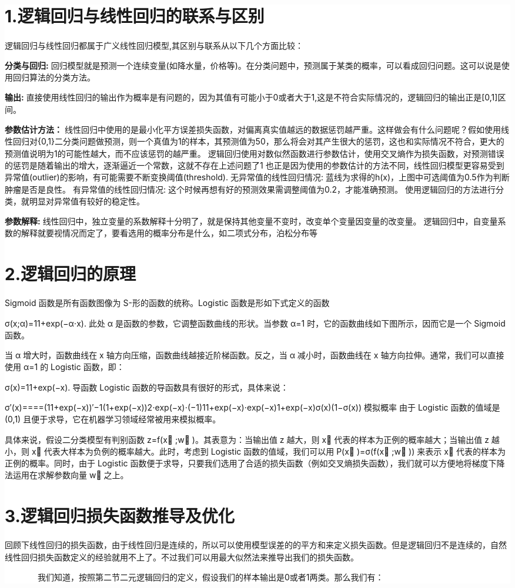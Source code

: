 # 1.逻辑回归与线性回归的联系与区别
逻辑回归与线性回归都属于广义线性回归模型,其区别与联系从以下几个方面比较：

**分类与回归:** 
回归模型就是预测一个连续变量(如降水量，价格等)。在分类问题中，预测属于某类的概率，可以看成回归问题。这可以说是使用回归算法的分类方法。

**输出:** 
直接使用线性回归的输出作为概率是有问题的，因为其值有可能小于0或者大于1,这是不符合实际情况的，逻辑回归的输出正是[0,1]区间。

**参数估计方法：**
线性回归中使用的是最小化平方误差损失函数，对偏离真实值越远的数据惩罚越严重。这样做会有什么问题呢？假如使用线性回归对{0,1}二分类问题做预测，则一个真值为1的样本，其预测值为50，那么将会对其产生很大的惩罚，这也和实际情况不符合，更大的预测值说明为1的可能性越大，而不应该惩罚的越严重。
逻辑回归使用对数似然函数进行参数估计，使用交叉熵作为损失函数，对预测错误的惩罚是随着输出的增大，逐渐逼近一个常数，这就不存在上述问题了1
也正是因为使用的参数估计的方法不同，线性回归模型更容易受到异常值(outlier)的影响，有可能需要不断变换阈值(threshold).
无异常值的线性回归情况:
蓝线为求得的h(x)，上图中可选阈值为0.5作为判断肿瘤是否是良性。
有异常值的线性回归情况:
这个时候再想有好的预测效果需调整阈值为0.2，才能准确预测。
使用逻辑回归的方法进行分类，就明显对异常值有较好的稳定性。

**参数解释:** 
线性回归中，独立变量的系数解释十分明了，就是保持其他变量不变时，改变单个变量因变量的改变量。
逻辑回归中，自变量系数的解释就要视情况而定了，要看选用的概率分布是什么，如二项式分布，泊松分布等


# 2.逻辑回归的原理 
Sigmoid 函数是所有函数图像为 S-形的函数的统称。Logistic 函数是形如下式定义的函数

σ(x;α)=11+exp(−α⋅x).
此处 α 是函数的参数，它调整函数曲线的形状。当参数 α=1 时，它的函数曲线如下图所示，因而它是一个 Sigmoid 函数。



当 α 增大时，函数曲线在 x 轴方向压缩，函数曲线越接近阶梯函数。反之，当 α 减小时，函数曲线在 x 轴方向拉伸。通常，我们可以直接使用 α=1 的 Logistic 函数，即：

σ(x)=11+exp(−x).
导函数
Logistic 函数的导函数具有很好的形式，具体来说：

σ′(x)====(11+exp(−x))′−1(1+exp(−x))2⋅exp(−x)⋅(−1)11+exp(−x)⋅exp(−x)1+exp(−x)σ(x)(1−σ(x))
模拟概率
由于 Logistic 函数的值域是 (0,1) 且便于求导，它在机器学习领域经常被用来模拟概率。

具体来说，假设二分类模型有判别函数 z=f(x⃗ ;w⃗ )。其表意为：当输出值 z 越大，则 x⃗  代表的样本为正例的概率越大；当输出值 z 越小，则 x⃗  代表大样本为负例的概率越大。此时，考虑到 Logistic 函数的值域，我们可以用 P(x⃗ )=σ(f(x⃗ ;w⃗ )) 来表示 x⃗  代表的样本为正例的概率。同时，由于 Logistic 函数便于求导，只要我们选用了合适的损失函数（例如交叉熵损失函数），我们就可以方便地将梯度下降法运用在求解参数向量 w⃗  之上。

# 3.逻辑回归损失函数推导及优化 
回顾下线性回归的损失函数，由于线性回归是连续的，所以可以使用模型误差的的平方和来定义损失函数。但是逻辑回归不是连续的，自然线性回归损失函数定义的经验就用不上了。不过我们可以用最大似然法来推导出我们的损失函数。

　　　　我们知道，按照第二节二元逻辑回归的定义，假设我们的样本输出是0或者1两类。那么我们有：

